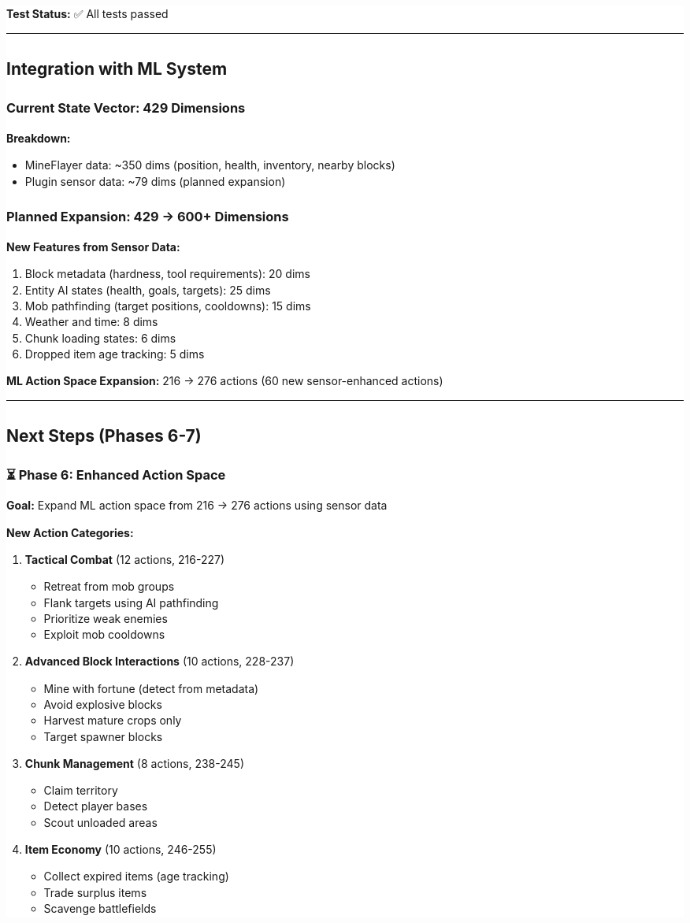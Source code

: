 **Test Status:** ✅ All tests passed

---

## Integration with ML System

### Current State Vector: 429 Dimensions

**Breakdown:**
- MineFlayer data: ~350 dims (position, health, inventory, nearby blocks)
- Plugin sensor data: ~79 dims (planned expansion)

### Planned Expansion: 429 → 600+ Dimensions

**New Features from Sensor Data:**
1. Block metadata (hardness, tool requirements): 20 dims
2. Entity AI states (health, goals, targets): 25 dims
3. Mob pathfinding (target positions, cooldowns): 15 dims
4. Weather and time: 8 dims
5. Chunk loading states: 6 dims
6. Dropped item age tracking: 5 dims

**ML Action Space Expansion:** 216 → 276 actions (60 new sensor-enhanced actions)

---

## Next Steps (Phases 6-7)

### ⏳ Phase 6: Enhanced Action Space

**Goal:** Expand ML action space from 216 → 276 actions using sensor data

**New Action Categories:**
1. **Tactical Combat** (12 actions, 216-227)
   - Retreat from mob groups
   - Flank targets using AI pathfinding
   - Prioritize weak enemies
   - Exploit mob cooldowns

2. **Advanced Block Interactions** (10 actions, 228-237)
   - Mine with fortune (detect from metadata)
   - Avoid explosive blocks
   - Harvest mature crops only
   - Target spawner blocks

3. **Chunk Management** (8 actions, 238-245)
   - Claim territory
   - Detect player bases
   - Scout unloaded areas

4. **Item Economy** (10 actions, 246-255)
   - Collect expired items (age tracking)
   - Trade surplus items
   - Scavenge battlefields
